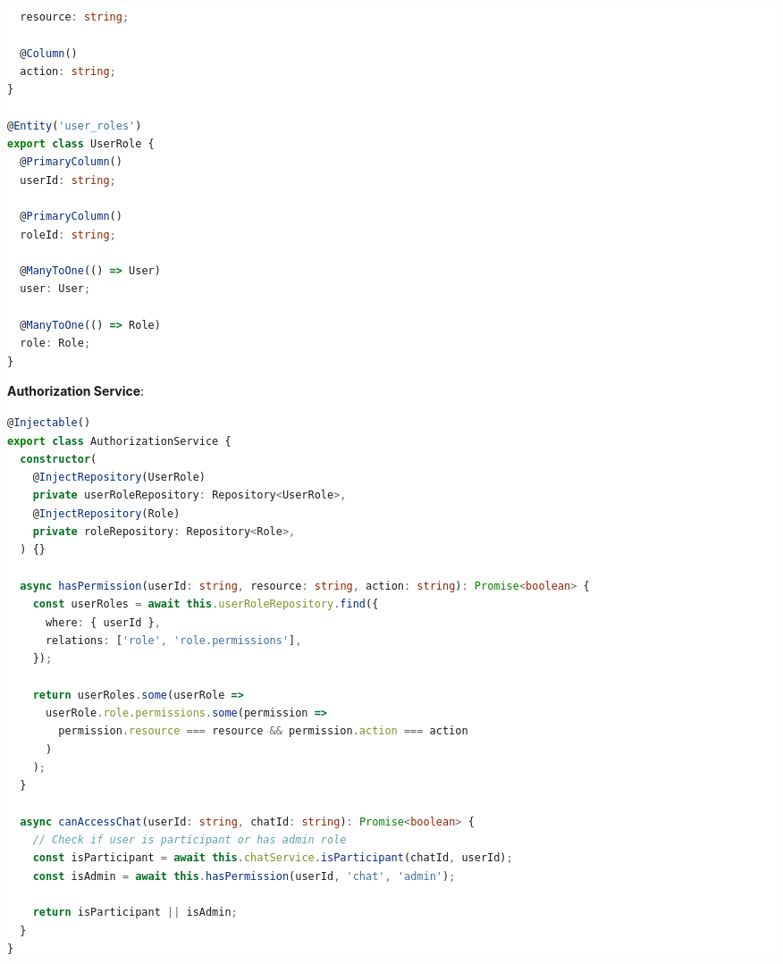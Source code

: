 ```typescript
  resource: string;

  @Column()
  action: string;
}

@Entity('user_roles')
export class UserRole {
  @PrimaryColumn()
  userId: string;

  @PrimaryColumn()
  roleId: string;

  @ManyToOne(() => User)
  user: User;

  @ManyToOne(() => Role)
  role: Role;
}
```

**Authorization Service**:
```typescript
@Injectable()
export class AuthorizationService {
  constructor(
    @InjectRepository(UserRole)
    private userRoleRepository: Repository<UserRole>,
    @InjectRepository(Role)
    private roleRepository: Repository<Role>,
  ) {}

  async hasPermission(userId: string, resource: string, action: string): Promise<boolean> {
    const userRoles = await this.userRoleRepository.find({
      where: { userId },
      relations: ['role', 'role.permissions'],
    });

    return userRoles.some(userRole =>
      userRole.role.permissions.some(permission =>
        permission.resource === resource && permission.action === action
      )
    );
  }

  async canAccessChat(userId: string, chatId: string): Promise<boolean> {
    // Check if user is participant or has admin role
    const isParticipant = await this.chatService.isParticipant(chatId, userId);
    const isAdmin = await this.hasPermission(userId, 'chat', 'admin');
    
    return isParticipant || isAdmin;
  }
}
```
